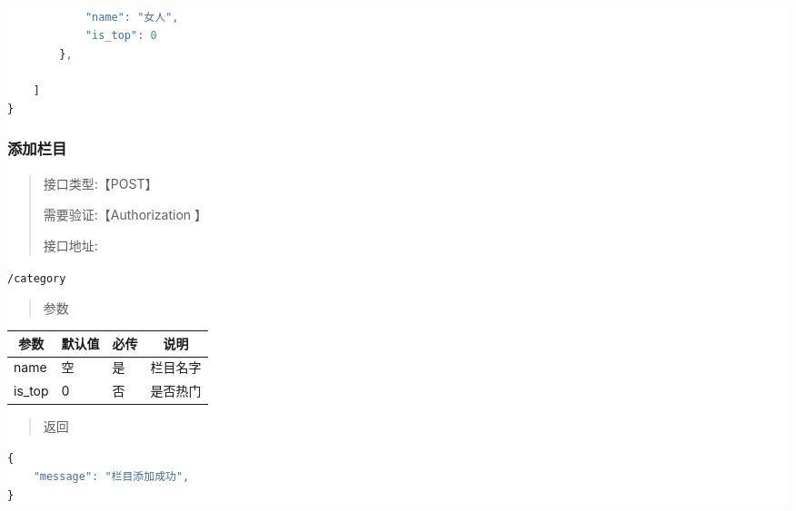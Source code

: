 ```js
            "name": "女人",
            "is_top": 0
        },
        
    ]
}
```



### 添加栏目

> 接口类型:【POST】
>
> 需要验证:【Authorization 】
>
> 接口地址: 

```
/category
```



> 参数

| 参数   | 默认值 | 必传 | 说明     |
| ------ | ------ | ---- | -------- |
| name   | 空     | 是   | 栏目名字 |
| is_top | 0      | 否   | 是否热门 |



> 返回

```js
{
    "message": "栏目添加成功",
}
```







